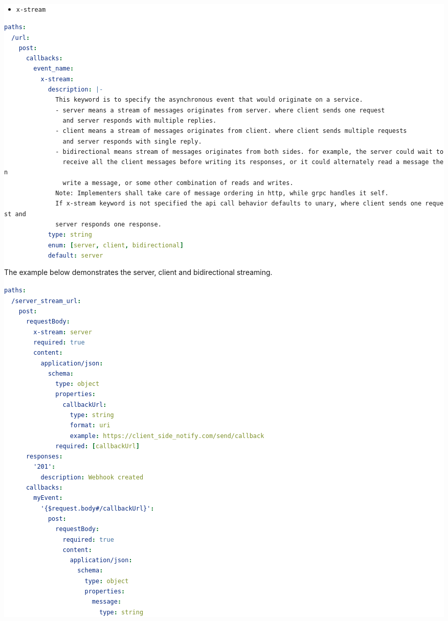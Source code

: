 - `x-stream`
```yaml
paths:
  /url:
    post:
      callbacks:
        event_name:
          x-stream:
            description: |-
              This keyword is to specify the asynchronous event that would originate on a service.
              - server means a stream of messages originates from server. where client sends one request
                and server responds with multiple replies.
              - client means a stream of messages originates from client. where client sends multiple requests
                and server responds with single reply.
              - bidirectional means stream of messages originates from both sides. for example, the server could wait to 
                receive all the client messages before writing its responses, or it could alternately read a message then 
                write a message, or some other combination of reads and writes.
              Note: Implementers shall take care of message ordering in http, while grpc handles it self.
              If x-stream keyword is not specified the api call behavior defaults to unary, where client sends one request and
              server responds one response.
            type: string
            enum: [server, client, bidirectional]
            default: server
```
The example below demonstrates the server, client and bidirectional streaming.
```yaml               
paths:
  /server_stream_url:
    post:
      requestBody:
        x-stream: server
        required: true
        content:
          application/json:
            schema:
              type: object
              properties:
                callbackUrl:
                  type: string
                  format: uri
                  example: https://client_side_notify.com/send/callback
              required: [callbackUrl]
      responses:
        '201':
          description: Webhook created
      callbacks:
        myEvent:
          '{$request.body#/callbackUrl}':
            post:
              requestBody:
                required: true
                content:
                  application/json:
                    schema:
                      type: object
                      properties:
                        message:
                          type: string
```